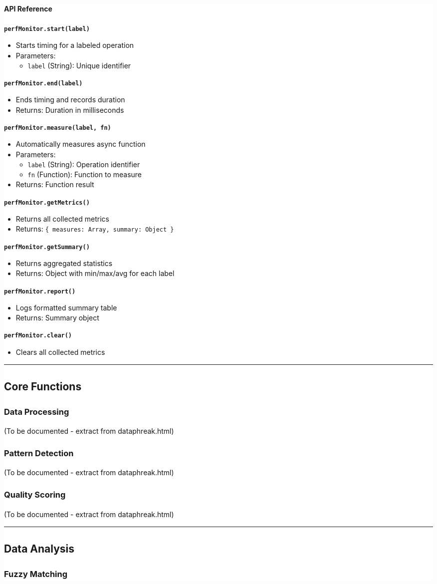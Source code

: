 #### API Reference

**`perfMonitor.start(label)`**
- Starts timing for a labeled operation
- Parameters:
  - `label` (String): Unique identifier

**`perfMonitor.end(label)`**
- Ends timing and records duration
- Returns: Duration in milliseconds

**`perfMonitor.measure(label, fn)`**
- Automatically measures async function
- Parameters:
  - `label` (String): Operation identifier
  - `fn` (Function): Function to measure
- Returns: Function result

**`perfMonitor.getMetrics()`**
- Returns all collected metrics
- Returns: `{ measures: Array, summary: Object }`

**`perfMonitor.getSummary()`**
- Returns aggregated statistics
- Returns: Object with min/max/avg for each label

**`perfMonitor.report()`**
- Logs formatted summary table
- Returns: Summary object

**`perfMonitor.clear()`**
- Clears all collected metrics

---

## Core Functions

### Data Processing

(To be documented - extract from dataphreak.html)

### Pattern Detection

(To be documented - extract from dataphreak.html)

### Quality Scoring

(To be documented - extract from dataphreak.html)

---

## Data Analysis

### Fuzzy Matching
